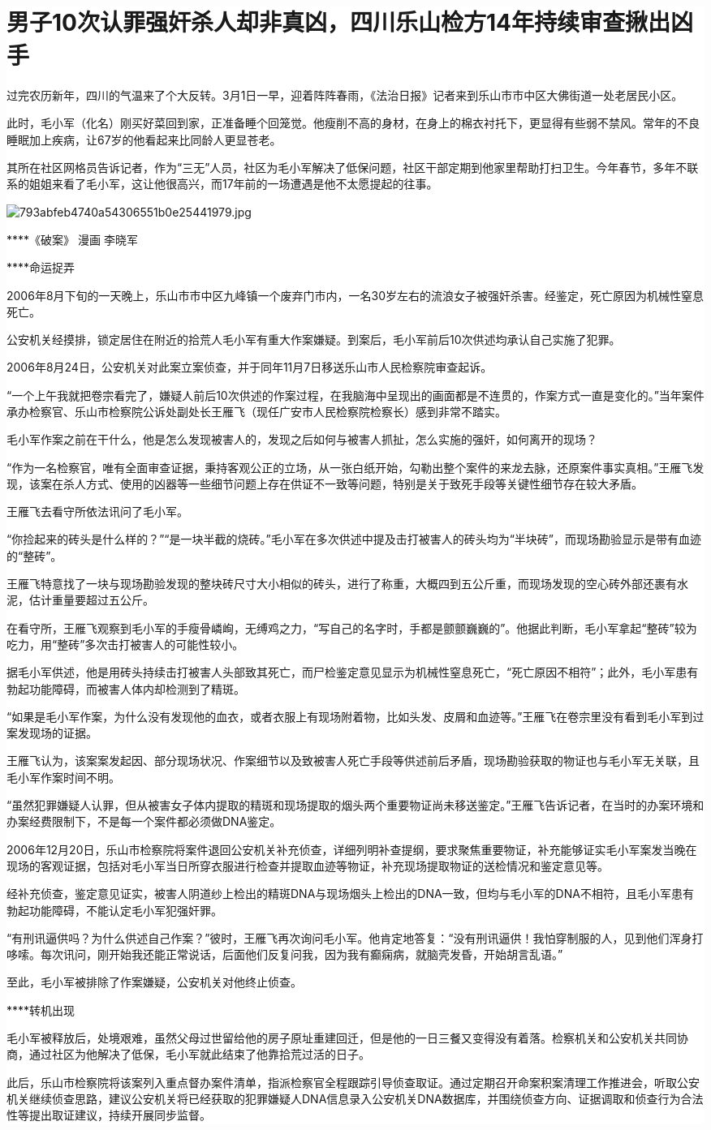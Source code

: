 # 男子10次认罪强奸杀人却非真凶，四川乐山检方14年持续审查揪出凶手

过完农历新年，四川的气温来了个大反转。3月1日一早，迎着阵阵春雨，《法治日报》记者来到乐山市市中区大佛街道一处老居民小区。

此时，毛小军（化名）刚买好菜回到家，正准备睡个回笼觉。他瘦削不高的身材，在身上的棉衣衬托下，更显得有些弱不禁风。常年的不良睡眠加上疾病，让67岁的他看起来比同龄人更显苍老。

其所在社区网格员告诉记者，作为“三无”人员，社区为毛小军解决了低保问题，社区干部定期到他家里帮助打扫卫生。今年春节，多年不联系的姐姐来看了毛小军，这让他很高兴，而17年前的一场遭遇是他不太愿提起的往事。

![793abfeb4740a54306551b0e25441979.jpg](https://raw.githubusercontent.com/qqhsx/qqnews_image/main/2024/03/14/男子10次认罪强奸杀人却非真凶，四川乐山检方14年持续审查揪出凶手/793abfeb4740a54306551b0e25441979.jpg)

****《破案》 漫画 李晓军

****命运捉弄

2006年8月下旬的一天晚上，乐山市市中区九峰镇一个废弃门市内，一名30岁左右的流浪女子被强奸杀害。经鉴定，死亡原因为机械性窒息死亡。

公安机关经摸排，锁定居住在附近的拾荒人毛小军有重大作案嫌疑。到案后，毛小军前后10次供述均承认自己实施了犯罪。

2006年8月24日，公安机关对此案立案侦查，并于同年11月7日移送乐山市人民检察院审查起诉。

“一个上午我就把卷宗看完了，嫌疑人前后10次供述的作案过程，在我脑海中呈现出的画面都是不连贯的，作案方式一直是变化的。”当年案件承办检察官、乐山市检察院公诉处副处长王雁飞（现任广安市人民检察院检察长）感到非常不踏实。

毛小军作案之前在干什么，他是怎么发现被害人的，发现之后如何与被害人抓扯，怎么实施的强奸，如何离开的现场？

“作为一名检察官，唯有全面审查证据，秉持客观公正的立场，从一张白纸开始，勾勒出整个案件的来龙去脉，还原案件事实真相。”王雁飞发现，该案在杀人方式、使用的凶器等一些细节问题上存在供证不一致等问题，特别是关于致死手段等关键性细节存在较大矛盾。

王雁飞去看守所依法讯问了毛小军。

“你捡起来的砖头是什么样的？”“是一块半截的烧砖。”毛小军在多次供述中提及击打被害人的砖头均为“半块砖”，而现场勘验显示是带有血迹的“整砖”。

王雁飞特意找了一块与现场勘验发现的整块砖尺寸大小相似的砖头，进行了称重，大概四到五公斤重，而现场发现的空心砖外部还裹有水泥，估计重量要超过五公斤。

在看守所，王雁飞观察到毛小军的手瘦骨嶙峋，无缚鸡之力，“写自己的名字时，手都是颤颤巍巍的”。他据此判断，毛小军拿起“整砖”较为吃力，用“整砖”多次击打被害人的可能性较小。

据毛小军供述，他是用砖头持续击打被害人头部致其死亡，而尸检鉴定意见显示为机械性窒息死亡，“死亡原因不相符”；此外，毛小军患有勃起功能障碍，而被害人体内却检测到了精斑。

“如果是毛小军作案，为什么没有发现他的血衣，或者衣服上有现场附着物，比如头发、皮屑和血迹等。”王雁飞在卷宗里没有看到毛小军到过案发现场的证据。

王雁飞认为，该案案发起因、部分现场状况、作案细节以及致被害人死亡手段等供述前后矛盾，现场勘验获取的物证也与毛小军无关联，且毛小军作案时间不明。

“虽然犯罪嫌疑人认罪，但从被害女子体内提取的精斑和现场提取的烟头两个重要物证尚未移送鉴定。”王雁飞告诉记者，在当时的办案环境和办案经费限制下，不是每一个案件都必须做DNA鉴定。

2006年12月20日，乐山市检察院将案件退回公安机关补充侦查，详细列明补查提纲，要求聚焦重要物证，补充能够证实毛小军案发当晚在现场的客观证据，包括对毛小军当日所穿衣服进行检查并提取血迹等物证，补充现场提取物证的送检情况和鉴定意见等。

经补充侦查，鉴定意见证实，被害人阴道纱上检出的精斑DNA与现场烟头上检出的DNA一致，但均与毛小军的DNA不相符，且毛小军患有勃起功能障碍，不能认定毛小军犯强奸罪。

“有刑讯逼供吗？为什么供述自己作案？”彼时，王雁飞再次询问毛小军。他肯定地答复：“没有刑讯逼供！我怕穿制服的人，见到他们浑身打哆嗦。每次讯问，刚开始我还能正常说话，后面他们反复问我，因为我有癫痫病，就脑壳发昏，开始胡言乱语。”

至此，毛小军被排除了作案嫌疑，公安机关对他终止侦查。

****转机出现

毛小军被释放后，处境艰难，虽然父母过世留给他的房子原址重建回迁，但是他的一日三餐又变得没有着落。检察机关和公安机关共同协商，通过社区为他解决了低保，毛小军就此结束了他靠拾荒过活的日子。

此后，乐山市检察院将该案列入重点督办案件清单，指派检察官全程跟踪引导侦查取证。通过定期召开命案积案清理工作推进会，听取公安机关继续侦查思路，建议公安机关将已经获取的犯罪嫌疑人DNA信息录入公安机关DNA数据库，并围绕侦查方向、证据调取和侦查行为合法性等提出取证建议，持续开展同步监督。
